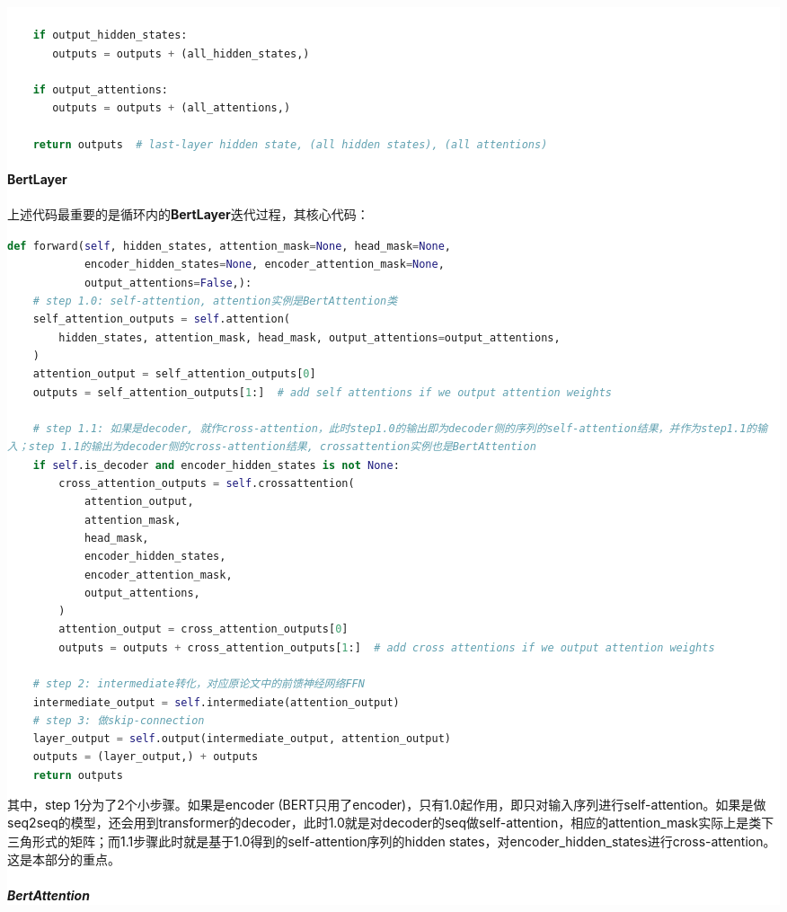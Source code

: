 ```python

    if output_hidden_states:
       outputs = outputs + (all_hidden_states,)

    if output_attentions:
       outputs = outputs + (all_attentions,)

    return outputs  # last-layer hidden state, (all hidden states), (all attentions)
```

#### BertLayer

上述代码最重要的是循环内的**BertLayer**迭代过程，其核心代码：

```python
def forward(self, hidden_states, attention_mask=None, head_mask=None,
            encoder_hidden_states=None, encoder_attention_mask=None,
            output_attentions=False,):
    # step 1.0: self-attention, attention实例是BertAttention类
    self_attention_outputs = self.attention(
        hidden_states, attention_mask, head_mask, output_attentions=output_attentions,
    )
    attention_output = self_attention_outputs[0]
    outputs = self_attention_outputs[1:]  # add self attentions if we output attention weights

    # step 1.1: 如果是decoder, 就作cross-attention，此时step1.0的输出即为decoder侧的序列的self-attention结果，并作为step1.1的输入；step 1.1的输出为decoder侧的cross-attention结果, crossattention实例也是BertAttention
    if self.is_decoder and encoder_hidden_states is not None:
        cross_attention_outputs = self.crossattention(
            attention_output,
            attention_mask,
            head_mask,
            encoder_hidden_states,
            encoder_attention_mask,
            output_attentions,
        )
        attention_output = cross_attention_outputs[0]
        outputs = outputs + cross_attention_outputs[1:]  # add cross attentions if we output attention weights

    # step 2: intermediate转化，对应原论文中的前馈神经网络FFN
    intermediate_output = self.intermediate(attention_output)
    # step 3: 做skip-connection
    layer_output = self.output(intermediate_output, attention_output)
    outputs = (layer_output,) + outputs
    return outputs
```

其中，step 1分为了2个小步骤。如果是encoder (BERT只用了encoder)，只有1.0起作用，即只对输入序列进行self-attention。如果是做seq2seq的模型，还会用到transformer的decoder，此时1.0就是对decoder的seq做self-attention，相应的attention_mask实际上是类下三角形式的矩阵；而1.1步骤此时就是基于1.0得到的self-attention序列的hidden states，对encoder_hidden_states进行cross-attention。这是本部分的重点。

##### BertAttention
